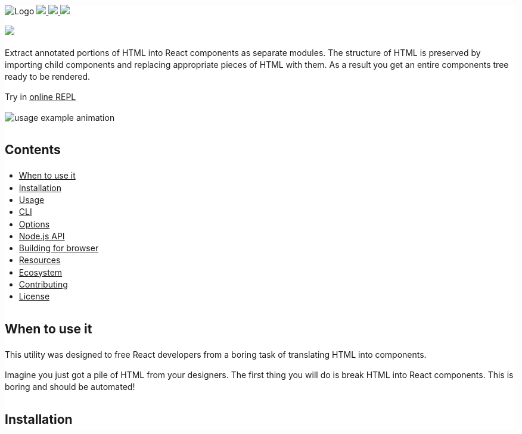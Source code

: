 <img src="logo.png" width="260" alt="Logo" />

<a href="https://travis-ci.org/roman01la/html-to-react-components">
  <img src="https://img.shields.io/travis/roman01la/html-to-react-components.svg?style=flat-square" />
</a>
<a href="https://www.npmjs.com/package/html-to-react-components">
  <img src="https://img.shields.io/npm/v/html-to-react-components.svg?style=flat-square" />
</a>
<a href="https://coveralls.io/github/roman01la/html-to-react-components">
  <img src="https://img.shields.io/coveralls/roman01la/html-to-react-components.svg?style=flat-square" />
</a>

<p>
<a href="https://www.patreon.com/bePatron?c=1239559">
  <img src="https://c5.patreon.com/external/logo/become_a_patron_button.png" height="40px" />
</a>
</p>

Extract annotated portions of HTML into React components as separate modules. The structure of HTML is preserved by importing child components and replacing appropriate pieces of HTML with them. As a result you get an entire components tree ready to be rendered.

Try in [online REPL](http://roman01la.github.io/html-to-react-components/repl/)

![usage example animation](sample.gif)

## Contents

- [When to use it](#when-to-use-it)
- [Installation](#installation)
- [Usage](#usage)
- [CLI](#cli)
- [Options](#options)
- [Node.js API](#nodejs-api)
- [Building for browser](#building-for-browser)
- [Resources](#resources)
- [Ecosystem](#ecosystem)
- [Contributing](#contributing)
- [License](#License)

## When to use it

This utility was designed to free React developers from a boring task of translating HTML into components.

Imagine you just got a pile of HTML from your designers. The first thing you will do is break HTML into React components. This is boring and should be automated!

## Installation
